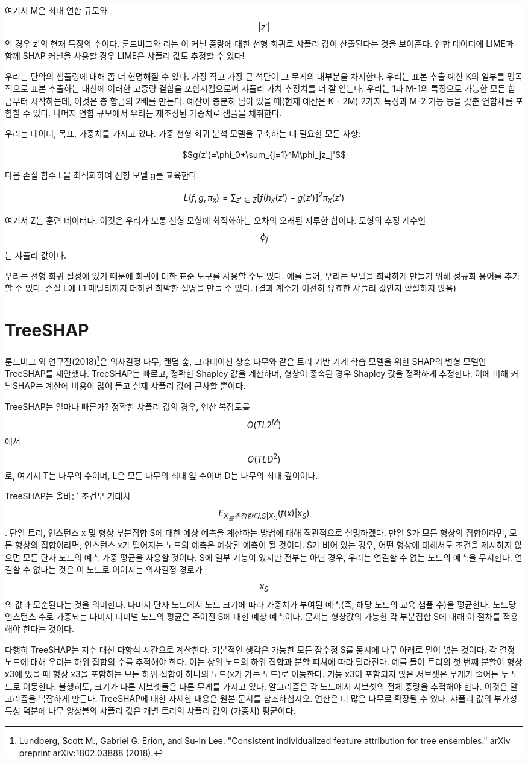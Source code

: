 여기서 M은 최대 연합 규모와 $$|z'|$$인 경우 z'의 현재 특징의 수이다.
룬드버그와 리는 이 커널 중량에 대한 선형 회귀로 샤플리 값이 산출된다는 것을 보여준다.
연합 데이터에 LIME과 함께 SHAP 커널을 사용할 경우 LIME은 샤플리 값도 추정할 수 있다!


우리는 탄약의 샘플링에 대해 좀 더 현명해질 수 있다.
가장 작고 가장 큰 석탄이 그 무게의 대부분을 차지한다.
우리는 표본 추출 예산 K의 일부를 맹목적으로 표본 추출하는 대신에 이러한 고중량 결합을 포함시킴으로써 샤플리 가치 추정치를 더 잘 얻는다.
우리는 1과 M-1의 특징으로 가능한 모든 합금부터 시작하는데, 이것은 총 합금의 2배를 만든다.
예산이 충분히 남아 있을 때(현재 예산은 K - 2M) 2가지 특징과 M-2 기능 등을 갖춘 연합체를 포함할 수 있다.
나머지 연합 규모에서 우리는 재조정된 가중치로 샘플을 채취한다.


우리는 데이터, 목표, 가중치를 가지고 있다.
가중 선형 회귀 분석 모델을 구축하는 데 필요한 모든 사항:

$$g(z')=\phi_0+\sum_{j=1}^M\phi_jz_j'$$

다음 손실 함수 L을 최적화하여 선형 모델 g를 교육한다.

$$L(f,g,\pi_{x})=\sum_{z'\in{}Z}[f(h_x(z')-g(z')]^2\pi_{x}(z')$$

여기서 Z는 훈련 데이터다.
이것은 우리가 보통 선형 모형에 최적화하는 오차의 오래된 지루한 합이다.
모형의 추정 계수인 $$\phi_j$$는 샤플리 값이다.


우리는 선형 회귀 설정에 있기 때문에 회귀에 대한 표준 도구를 사용할 수도 있다.
예를 들어, 우리는 모델을 희박하게 만들기 위해 정규화 용어를 추가할 수 있다.
손실 L에 L1 페널티까지 더하면 희박한 설명을 만들 수 있다.
(결과 계수가 여전히 유효한 샤플리 값인지 확실하지 않음)

# TreeSHAP

룬드버그 외 연구진(2018)[^2]은 의사결정 나무, 랜덤 숲, 그라데이션 상승 나무와 같은 트리 기반 기계 학습 모델을 위한 SHAP의 변형 모델인 TreeSHAP를 제안했다.
TreeSHAP는 빠르고, 정확한 Shapley 값을 계산하며, 형상이 종속된 경우 Shapley 값을 정확하게 추정한다.
이에 비해 커널SHAP는 계산에 비용이 많이 들고 실제 샤플리 값에 근사할 뿐이다.

TreeSHAP는 얼마나 빠른가?
정확한 샤플리 값의 경우, 연산 복잡도를 $$O(TL2^M)$$에서 $$O(TLD^2)$$로, 여기서 T는 나무의 수이며, L은 모든 나무의 최대 잎 수이며 D는 나무의 최대 깊이이다.


TreeSHAP는 올바른 조건부 기대치 $$E_{X_를 추정한다.S|X_C}(f(x)|x_S)$$.
단일 트리, 인스턴스 x 및 형상 부분집합 S에 대한 예상 예측을 계산하는 방법에 대해 직관적으로 설명하겠다.
만일 S가 모든 형상의 집합이라면, 모든 형상의 집합이라면, 인스턴스 x가 떨어지는 노드의 예측은 예상된 예측이 될 것이다.
S가 비어 있는 경우, 어떤 형상에 대해서도 조건을 제시하지 않으면 모든 단자 노드의 예측 가중 평균을 사용할 것이다.
S에 일부 기능이 있지만 전부는 아닌 경우, 우리는 연결할 수 없는 노드의 예측을 무시한다.
연결할 수 없다는 것은 이 노드로 이어지는 의사결정 경로가 $$x_S$$의 값과 모순된다는 것을 의미한다.
나머지 단자 노드에서 노드 크기에 따라 가중치가 부여된 예측(즉, 해당 노드의 교육 샘플 수)을 평균한다.
노드당 인스턴스 수로 가중되는 나머지 터미널 노드의 평균은 주어진 S에 대한 예상 예측이다.
문제는 형상값의 가능한 각 부분집합 S에 대해 이 절차를 적용해야 한다는 것이다.

다행히 TreeSHAP는 지수 대신 다항식 시간으로 계산한다.
기본적인 생각은 가능한 모든 잠수정 S를 동시에 나무 아래로 밀어 넣는 것이다.
각 결정 노드에 대해 우리는 하위 집합의 수를 추적해야 한다.
이는 상위 노드의 하위 집합과 분할 피쳐에 따라 달라진다.
예를 들어 트리의 첫 번째 분할이 형상 x3에 있을 때 형상 x3을 포함하는 모든 하위 집합이 하나의 노드(x가 가는 노드)로 이동한다.
기능 x3이 포함되지 않은 서브셋은 무게가 줄어든 두 노드로 이동한다.
불행히도, 크기가 다른 서브셋들은 다른 무게를 가지고 있다.
알고리즘은 각 노드에서 서브셋의 전체 중량을 추적해야 한다.
이것은 알고리즘을 복잡하게 만든다.
TreeSHAP에 대한 자세한 내용은 원본 문서를 참조하십시오.
연산은 더 많은 나무로 확장될 수 있다.
샤플리 값의 부가성 특성 덕분에 나무 앙상블의 샤플리 값은 개별 트리의 샤플리 값의 (가중치) 평균이다.


[^1]: Lundberg, Scott M., and Su-In Lee. "A unified approach to interpreting model predictions." Advances in Neural Information Processing Systems. 2017.
[^2]: Lundberg, Scott M., Gabriel G. Erion, and Su-In Lee. "Consistent individualized feature attribution for tree ensembles." arXiv preprint arXiv:1802.03888 (2018).
